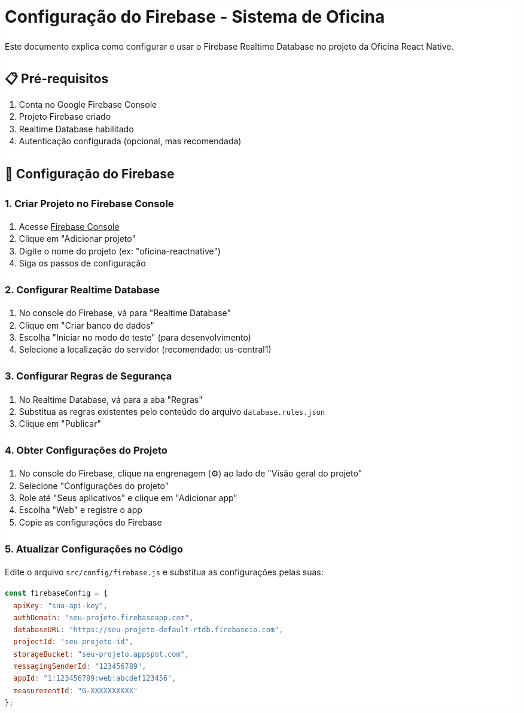 # Configuração do Firebase - Sistema de Oficina

Este documento explica como configurar e usar o Firebase Realtime Database no projeto da Oficina React Native.

## 📋 Pré-requisitos

1. Conta no Google Firebase Console
2. Projeto Firebase criado
3. Realtime Database habilitado
4. Autenticação configurada (opcional, mas recomendada)

## 🔧 Configuração do Firebase

### 1. Criar Projeto no Firebase Console

1. Acesse [Firebase Console](https://console.firebase.google.com)
2. Clique em "Adicionar projeto"
3. Digite o nome do projeto (ex: "oficina-reactnative")
4. Siga os passos de configuração

### 2. Configurar Realtime Database

1. No console do Firebase, vá para "Realtime Database"
2. Clique em "Criar banco de dados"
3. Escolha "Iniciar no modo de teste" (para desenvolvimento)
4. Selecione a localização do servidor (recomendado: us-central1)

### 3. Configurar Regras de Segurança

1. No Realtime Database, vá para a aba "Regras"
2. Substitua as regras existentes pelo conteúdo do arquivo `database.rules.json`
3. Clique em "Publicar"

### 4. Obter Configurações do Projeto

1. No console do Firebase, clique na engrenagem (⚙️) ao lado de "Visão geral do projeto"
2. Selecione "Configurações do projeto"
3. Role até "Seus aplicativos" e clique em "Adicionar app"
4. Escolha "Web" e registre o app
5. Copie as configurações do Firebase

### 5. Atualizar Configurações no Código

Edite o arquivo `src/config/firebase.js` e substitua as configurações pelas suas:

```javascript
const firebaseConfig = {
  apiKey: "sua-api-key",
  authDomain: "seu-projeto.firebaseapp.com",
  databaseURL: "https://seu-projeto-default-rtdb.firebaseio.com",
  projectId: "seu-projeto-id",
  storageBucket: "seu-projeto.appspot.com",
  messagingSenderId: "123456789",
  appId: "1:123456789:web:abcdef123456",
  measurementId: "G-XXXXXXXXXX"
};
```
